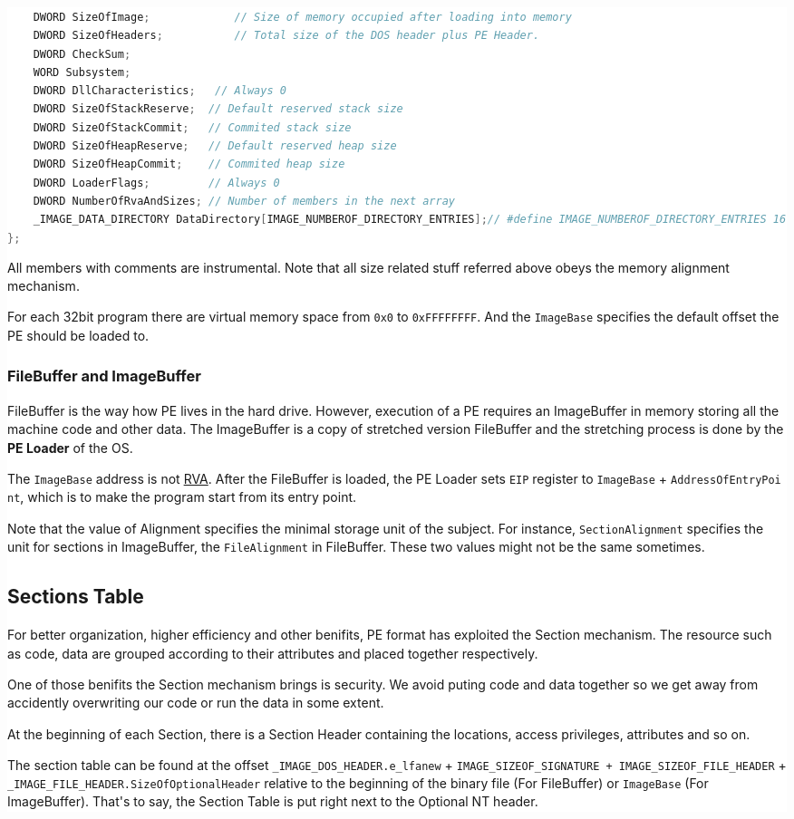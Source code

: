 ```C
    DWORD SizeOfImage;             // Size of memory occupied after loading into memory
    DWORD SizeOfHeaders;           // Total size of the DOS header plus PE Header.
    DWORD CheckSum;           
    WORD Subsystem;          
    DWORD DllCharacteristics;  	// Always 0
    DWORD SizeOfStackReserve;  // Default reserved stack size
    DWORD SizeOfStackCommit;   // Commited stack size
    DWORD SizeOfHeapReserve;   // Default reserved heap size
    DWORD SizeOfHeapCommit;    // Commited heap size
    DWORD LoaderFlags;         // Always 0
    DWORD NumberOfRvaAndSizes; // Number of members in the next array
    _IMAGE_DATA_DIRECTORY DataDirectory[IMAGE_NUMBEROF_DIRECTORY_ENTRIES];// #define IMAGE_NUMBEROF_DIRECTORY_ENTRIES 16
};
```

All members with comments are instrumental. Note that all size related stuff referred above obeys the memory alignment mechanism. 

For each 32bit program there are virtual memory space from `0x0` to `0xFFFFFFFF`. And the `ImageBase` specifies the default offset the PE should be loaded to.



### FileBuffer and ImageBuffer

FileBuffer is the way how PE lives in the hard drive. However, execution of a PE requires an ImageBuffer in memory storing all the machine code and other data. The ImageBuffer is a copy of stretched version FileBuffer and the stretching process is done by the **PE Loader**  of the OS.

The `ImageBase` address is not [RVA](#rva-and-raw). After the FileBuffer is loaded, the PE Loader sets `EIP` register to `ImageBase` + `AddressOfEntryPoint`, which is to make the program start from its entry point.

Note that the value of Alignment specifies the minimal storage unit of the subject. For instance, `SectionAlignment` specifies the unit for sections in ImageBuffer, the `FileAlignment` in FileBuffer. These two values might not be the same sometimes.



## Sections Table

For better organization, higher efficiency and other benifits, PE format has exploited the Section mechanism. The resource such as code, data are grouped according to their attributes and placed together respectively.

One of those benifits the Section mechanism brings is security. We avoid puting code and data together so we get away from accidently overwriting our code or run the data in some extent.

At the beginning of each Section, there is a Section Header containing the locations, access privileges, attributes and so on.

The section table can be found at the offset `_IMAGE_DOS_HEADER.e_lfanew` + `IMAGE_SIZEOF_SIGNATURE + IMAGE_SIZEOF_FILE_HEADER` + `_IMAGE_FILE_HEADER.SizeOfOptionalHeader` relative to the beginning of the binary file (For FileBuffer) or `ImageBase` (For ImageBuffer). That's to say, the Section Table is put right next to the Optional NT header.
